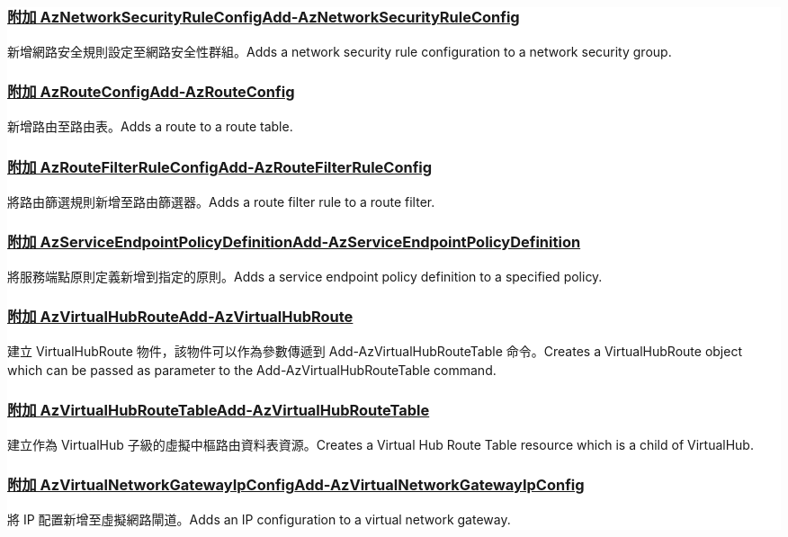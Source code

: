 ### [<span data-ttu-id="8e704-166">附加 AzNetworkSecurityRuleConfig</span><span class="sxs-lookup"><span data-stu-id="8e704-166">Add-AzNetworkSecurityRuleConfig</span></span>](Add-AzNetworkSecurityRuleConfig.md)
<span data-ttu-id="8e704-167">新增網路安全規則設定至網路安全性群組。</span><span class="sxs-lookup"><span data-stu-id="8e704-167">Adds a network security rule configuration to a network security group.</span></span>

### [<span data-ttu-id="8e704-168">附加 AzRouteConfig</span><span class="sxs-lookup"><span data-stu-id="8e704-168">Add-AzRouteConfig</span></span>](Add-AzRouteConfig.md)
<span data-ttu-id="8e704-169">新增路由至路由表。</span><span class="sxs-lookup"><span data-stu-id="8e704-169">Adds a route to a route table.</span></span>

### [<span data-ttu-id="8e704-170">附加 AzRouteFilterRuleConfig</span><span class="sxs-lookup"><span data-stu-id="8e704-170">Add-AzRouteFilterRuleConfig</span></span>](Add-AzRouteFilterRuleConfig.md)
<span data-ttu-id="8e704-171">將路由篩選規則新增至路由篩選器。</span><span class="sxs-lookup"><span data-stu-id="8e704-171">Adds a route filter rule to a route filter.</span></span>

### [<span data-ttu-id="8e704-172">附加 AzServiceEndpointPolicyDefinition</span><span class="sxs-lookup"><span data-stu-id="8e704-172">Add-AzServiceEndpointPolicyDefinition</span></span>](Add-AzServiceEndpointPolicyDefinition.md)
<span data-ttu-id="8e704-173">將服務端點原則定義新增到指定的原則。</span><span class="sxs-lookup"><span data-stu-id="8e704-173">Adds a service endpoint policy definition to a specified policy.</span></span>

### [<span data-ttu-id="8e704-174">附加 AzVirtualHubRoute</span><span class="sxs-lookup"><span data-stu-id="8e704-174">Add-AzVirtualHubRoute</span></span>](Add-AzVirtualHubRoute.md)
<span data-ttu-id="8e704-175">建立 VirtualHubRoute 物件，該物件可以作為參數傳遞到 Add-AzVirtualHubRouteTable 命令。</span><span class="sxs-lookup"><span data-stu-id="8e704-175">Creates a VirtualHubRoute object which can be passed as parameter to the Add-AzVirtualHubRouteTable command.</span></span> 

### [<span data-ttu-id="8e704-176">附加 AzVirtualHubRouteTable</span><span class="sxs-lookup"><span data-stu-id="8e704-176">Add-AzVirtualHubRouteTable</span></span>](Add-AzVirtualHubRouteTable.md)
<span data-ttu-id="8e704-177">建立作為 VirtualHub 子級的虛擬中樞路由資料表資源。</span><span class="sxs-lookup"><span data-stu-id="8e704-177">Creates a Virtual Hub Route Table resource which is a child of VirtualHub.</span></span>

### [<span data-ttu-id="8e704-178">附加 AzVirtualNetworkGatewayIpConfig</span><span class="sxs-lookup"><span data-stu-id="8e704-178">Add-AzVirtualNetworkGatewayIpConfig</span></span>](Add-AzVirtualNetworkGatewayIpConfig.md)
<span data-ttu-id="8e704-179">將 IP 配置新增至虛擬網路閘道。</span><span class="sxs-lookup"><span data-stu-id="8e704-179">Adds an IP configuration to a virtual network gateway.</span></span>
